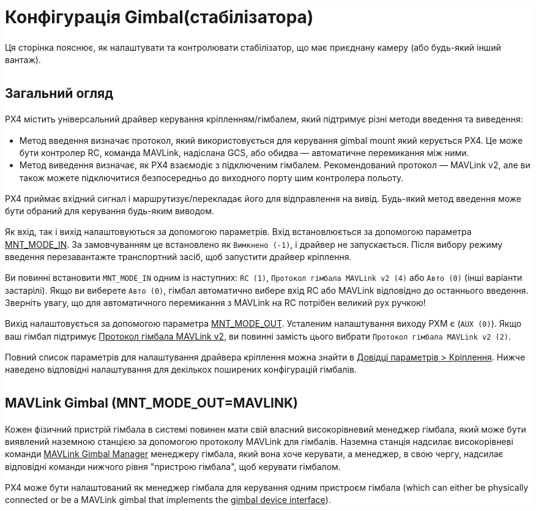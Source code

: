 # Конфігурація Gimbal(стабілізатора)

Ця сторінка пояснює, як налаштувати та контролювати стабілізатор, що має приєднану камеру (або будь-який інший вантаж).

## Загальний огляд

PX4 містить універсальний драйвер керування кріпленням/гімбалем, який підтримує різні методи введення та виведення:

- Метод введення визначає протокол, який використовується для керування gimbal mount який керується PX4.
  Це може бути контролер RC, команда MAVLink, надіслана GCS, або обидва — автоматичне перемикання між ними.
- Метод виведення визначає, як PX4 взаємодіє з підключеним гімбалем.
  Рекомендований протокол — MAVLink v2, але ви також можете підключитися безпосередньо до виходного порту шим контролера польоту.

PX4 приймає вхідний сигнал і маршрутизує/перекладає його для відправлення на вивід.
Будь-який метод введення може бути обраний для керування будь-яким виводом.

Як вхід, так і вихід налаштовуються за допомогою параметрів.
Вхід встановлюється за допомогою параметра [MNT_MODE_IN](../advanced_config/parameter_reference.md#MNT_MODE_IN).
За замовчуванням це встановлено як `Вимкнено (-1)`, і драйвер не запускається.
Після вибору режиму введення перезавантажте транспортний засіб, щоб запустити драйвер кріплення.

Ви повинні встановити `MNT_MODE_IN` одним із наступних: `RC (1)`, `Протокол гімбала MAVLink v2 (4)` або `Авто (0)` (інші варіанти застарілі).
Якщо ви виберете `Авто (0)`, гімбал автоматично вибере вхід RC або MAVLink відповідно до останнього введення.
Зверніть увагу, що для автоматичного перемикання з MAVLink на RC потрібен великий рух ручкою!

Вихід налаштовується за допомогою параметра [MNT_MODE_OUT](../advanced_config/parameter_reference.md#MNT_MODE_OUT).
Усталеним налаштування виходу PXM є (`AUX (0)`).
Якщо ваш гімбал підтримує [Протокол гімбала MAVLink v2](https://mavlink.io/en/services/gimbal_v2.html), ви повинні замість цього вибрати `Протокол гімбала MAVLink v2 (2)`.

Повний список параметрів для налаштування драйвера кріплення можна знайти в [Довідці параметрів > Кріплення](../advanced_config/parameter_reference.md#mount).
Нижче наведено відповідні налаштування для декількох поширених конфігурацій гімбалів.

## MAVLink Gimbal (MNT_MODE_OUT=MAVLINK)

Кожен фізичний пристрій гімбала в системі повинен мати свій власний високорівневий менеджер гімбала, який може бути виявлений наземною станцією за допомогою протоколу MAVLink для гімбалів.
Наземна станція надсилає високорівневі команди [MAVLink Gimbal Manager](https://mavlink.io/en/services/gimbal_v2.html#gimbal-manager-messages) менеджеру гімбала, який вона хоче керувати, а менеджер, в свою чергу, надсилає відповідні команди нижчого рівня "пристрою гімбала", щоб керувати гімбалом.

PX4 може бути налаштований як менеджер гімбала для керування одним пристроєм гімбала (which can either be physically connected or be a MAVLink gimbal that implements the [gimbal device interface](https://mavlink.io/en/services/gimbal_v2.html#gimbal-device-messages)).
